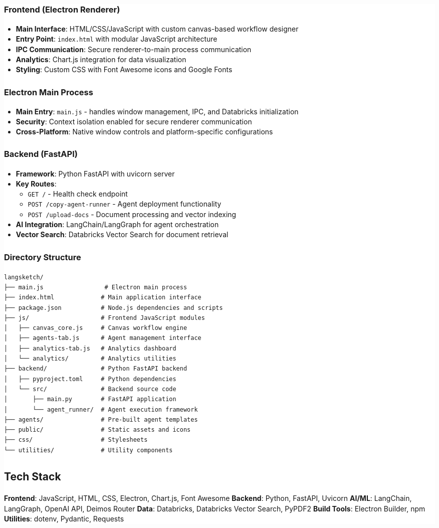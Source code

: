 ### Frontend (Electron Renderer)
- **Main Interface**: HTML/CSS/JavaScript with custom canvas-based workflow designer
- **Entry Point**: `index.html` with modular JavaScript architecture
- **IPC Communication**: Secure renderer-to-main process communication
- **Analytics**: Chart.js integration for data visualization
- **Styling**: Custom CSS with Font Awesome icons and Google Fonts

### Electron Main Process
- **Main Entry**: `main.js` - handles window management, IPC, and Databricks initialization
- **Security**: Context isolation enabled for secure renderer communication
- **Cross-Platform**: Native window controls and platform-specific configurations

### Backend (FastAPI)
- **Framework**: Python FastAPI with uvicorn server
- **Key Routes**:
  - `GET /` - Health check endpoint
  - `POST /copy-agent-runner` - Agent deployment functionality
  - `POST /upload-docs` - Document processing and vector indexing
- **AI Integration**: LangChain/LangGraph for agent orchestration
- **Vector Search**: Databricks Vector Search for document retrieval

### Directory Structure
```
langsketch/
├── main.js                 # Electron main process
├── index.html             # Main application interface
├── package.json           # Node.js dependencies and scripts
├── js/                    # Frontend JavaScript modules
│   ├── canvas_core.js     # Canvas workflow engine
│   ├── agents-tab.js      # Agent management interface
│   ├── analytics-tab.js   # Analytics dashboard
│   └── analytics/         # Analytics utilities
├── backend/               # Python FastAPI backend
│   ├── pyproject.toml     # Python dependencies
│   └── src/               # Backend source code
│       ├── main.py        # FastAPI application
│       └── agent_runner/  # Agent execution framework
├── agents/                # Pre-built agent templates
├── public/                # Static assets and icons
├── css/                   # Stylesheets
└── utilities/             # Utility components
```

## Tech Stack

**Frontend**: JavaScript, HTML, CSS, Electron, Chart.js, Font Awesome
**Backend**: Python, FastAPI, Uvicorn
**AI/ML**: LangChain, LangGraph, OpenAI API, Deimos Router
**Data**: Databricks, Databricks Vector Search, PyPDF2
**Build Tools**: Electron Builder, npm
**Utilities**: dotenv, Pydantic, Requests
